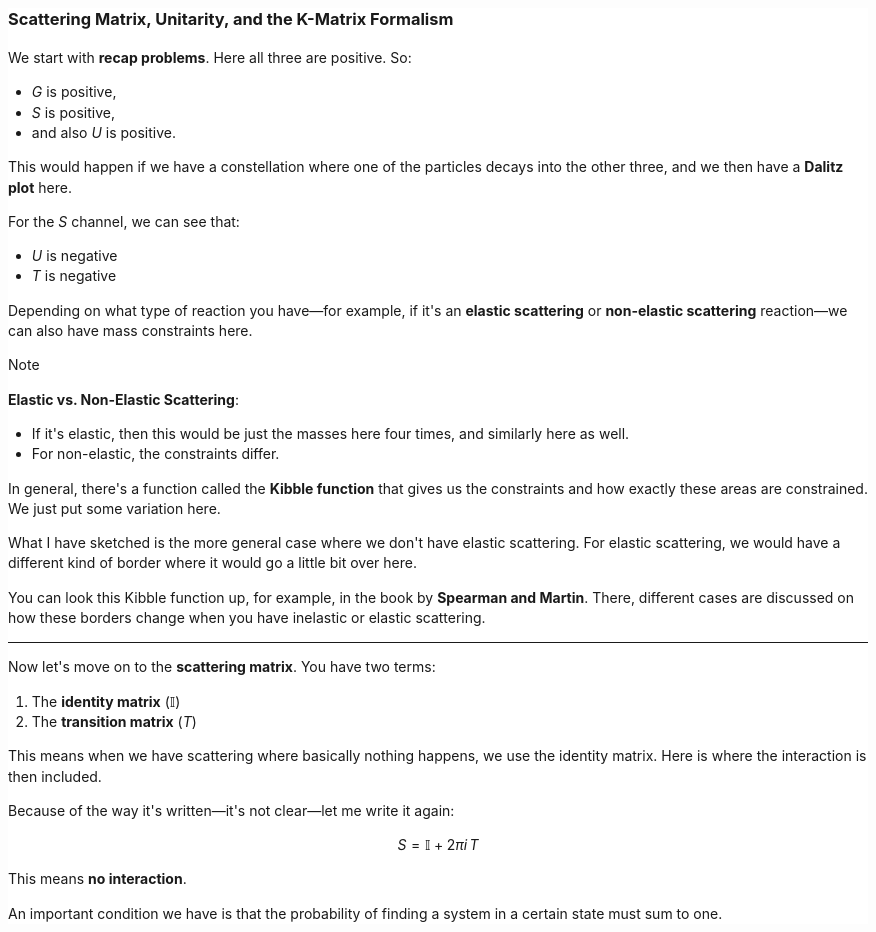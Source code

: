 ### Scattering Matrix, Unitarity, and the K-Matrix Formalism



We start with **recap problems**. Here all three are positive. So:

- $G$ is positive,
- $S$ is positive,
- and also $U$ is positive.

This would happen if we have a constellation where one of the particles decays into the other three, and we then have a **Dalitz plot** here.

For the $S$ channel, we can see that:

- $U$ is negative
- $T$ is negative

Depending on what type of reaction you have—for example, if it's an **elastic scattering** or **non-elastic scattering** reaction—we can also have mass constraints here.

> [!NOTE]
> **Elastic vs. Non-Elastic Scattering**:
> - If it's elastic, then this would be just the masses here four times, and similarly here as well.
> - For non-elastic, the constraints differ.

In general, there's a function called the **Kibble function** that gives us the constraints and how exactly these areas are constrained. We just put some variation here.

What I have sketched is the more general case where we don't have elastic scattering. For elastic scattering, we would have a different kind of border where it would go a little bit over here.

You can look this Kibble function up, for example, in the book by **Spearman and Martin**. There, different cases are discussed on how these borders change when you have inelastic or elastic scattering.

---


Now let's move on to the **scattering matrix**. You have two terms:

1. The **identity matrix** ($\mathbb{I}$)
2. The **transition matrix** ($T$)

This means when we have scattering where basically nothing happens, we use the identity matrix. Here is where the interaction is then included.

Because of the way it's written—it's not clear—let me write it again:

$$
S = \mathbb{I} + 2\pi i \, T
$$

This means **no interaction**.

An important condition we have is that the probability of finding a system in a certain state must sum to one.
